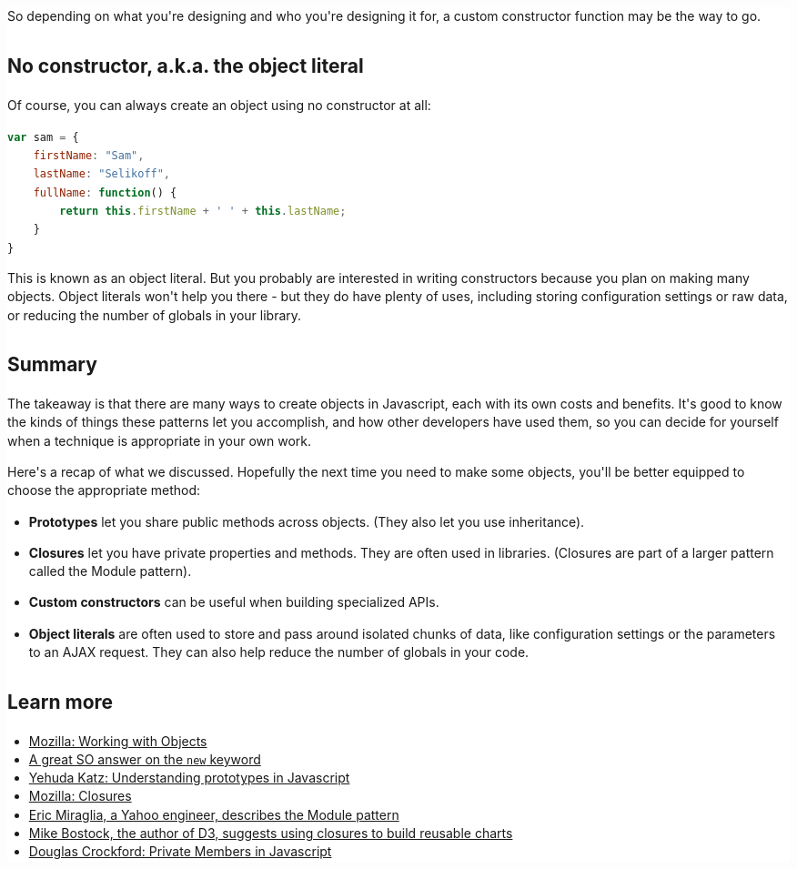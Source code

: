 So depending on what you're designing and who you're designing it for, a custom constructor function may be the way to go.

No constructor, a.k.a. the object literal
----------------------------------------

Of course, you can always create an object using no constructor at all:

```js
var sam = {
    firstName: "Sam",
    lastName: "Selikoff",
    fullName: function() {
        return this.firstName + ' ' + this.lastName;
    }
}
```

This is known as an object literal. But you probably are interested in writing constructors because you plan on making many objects. Object literals won't help you there - but they do have plenty of uses, including storing configuration settings or raw data, or reducing the number of globals in your library.

Summary
-------

The takeaway is that there are many ways to create objects in Javascript, each with its own costs and benefits. It's good to know the kinds of things these patterns let you accomplish, and how other developers have used them, so you can decide for yourself when a technique is appropriate in your own work.

Here's a recap of what we discussed. Hopefully the next time you need to make some objects, you'll be better equipped to choose the appropriate method:

  - **Prototypes** let you share public methods across objects. (They also let you use inheritance).

  - **Closures** let you have private properties and methods. They are often used in libraries. (Closures are part of a larger pattern called the Module pattern).

  - **Custom constructors** can be useful when building specialized APIs.

  - **Object literals** are often used to store and pass around isolated chunks of data, like configuration settings or the parameters to an AJAX request. They can also help reduce the number of globals in your code.

Learn more
----------

  - [Mozilla: Working with Objects](https://developer.mozilla.org/en-US/docs/Web/JavaScript/Guide/Working_with_Objects) 
  - [A great SO answer on the `new` keyword](http://stackoverflow.com/a/3658673/1406664)
  - [Yehuda Katz: Understanding prototypes in Javascript](http://yehudakatz.com/2011/08/12/understanding-prototypes-in-javascript/)
  - [Mozilla: Closures](https://developer.mozilla.org/en-US/docs/Web/JavaScript/Guide/Closures)
  - [Eric Miraglia, a Yahoo engineer, describes the Module pattern](http://yuiblog.com/blog/2007/06/12/module-pattern/)
  - [Mike Bostock, the author of D3, suggests using closures to build reusable charts](http://bost.ocks.org/mike/chart/)
  - [Douglas Crockford: Private Members in Javascript](http://www.crockford.com/javascript/private.html)
